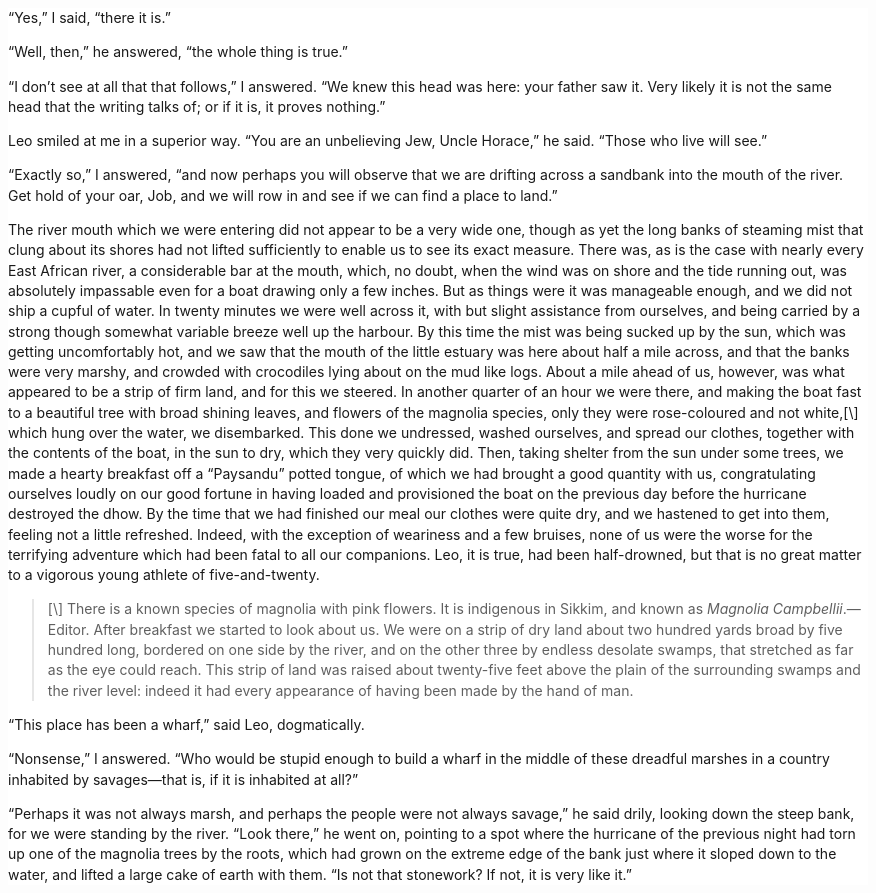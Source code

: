 “Yes,” I said, “there it is.”

“Well, then,” he answered, “the whole thing is true.”

“I don’t see at all that that follows,” I answered. “We knew this head was here: your father saw it. Very likely it is not the same head that the writing talks of; or if it is, it proves nothing.”

Leo smiled at me in a superior way. “You are an unbelieving Jew, Uncle Horace,” he said. “Those who live will see.”

“Exactly so,” I answered, “and now perhaps you will observe that we are drifting across a sandbank into the mouth of the river. Get hold of your oar, Job, and we will row in and see if we can find a place to land.”

The river mouth which we were entering did not appear to be a very wide one, though as yet the long banks of steaming mist that clung about its shores had not lifted sufficiently to enable us to see its exact measure. There was, as is the case with nearly every East African river, a considerable bar at the mouth, which, no doubt, when the wind was on shore and the tide running out, was absolutely impassable even for a boat drawing only a few inches. But as things were it was manageable enough, and we did not ship a cupful of water. In twenty minutes we were well across it, with but slight assistance from ourselves, and being carried by a strong though somewhat variable breeze well up the harbour. By this time the mist was being sucked up by the sun, which was getting uncomfortably hot, and we saw that the mouth of the little estuary was here about half a mile across, and that the banks were very marshy, and crowded with crocodiles lying about on the mud like logs. About a mile ahead of us, however, was what appeared to be a strip of firm land, and for this we steered. In another quarter of an hour we were there, and making the boat fast to a beautiful tree with broad shining leaves, and flowers of the magnolia species, only they were rose-coloured and not white,\[\\] which hung over the water, we disembarked. This done we undressed, washed ourselves, and spread our clothes, together with the contents of the boat, in the sun to dry, which they very quickly did. Then, taking shelter from the sun under some trees, we made a hearty breakfast off a “Paysandu” potted tongue, of which we had brought a good quantity with us, congratulating ourselves loudly on our good fortune in having loaded and provisioned the boat on the previous day before the hurricane destroyed the dhow. By the time that we had finished our meal our clothes were quite dry, and we hastened to get into them, feeling not a little refreshed. Indeed, with the exception of weariness and a few bruises, none of us were the worse for the terrifying adventure which had been fatal to all our companions. Leo, it is true, had been half-drowned, but that is no great matter to a vigorous young athlete of five-and-twenty.

>    \[\\] There is a known species of magnolia with pink flowers.
>    It is indigenous in Sikkim, and known as _Magnolia
>    Campbellii_.—Editor.
After breakfast we started to look about us. We were on a strip of dry land about two hundred yards broad by five hundred long, bordered on one side by the river, and on the other three by endless desolate swamps, that stretched as far as the eye could reach. This strip of land was raised about twenty-five feet above the plain of the surrounding swamps and the river level: indeed it had every appearance of having been made by the hand of man.

“This place has been a wharf,” said Leo, dogmatically.

“Nonsense,” I answered. “Who would be stupid enough to build a wharf in the middle of these dreadful marshes in a country inhabited by savages—that is, if it is inhabited at all?”

“Perhaps it was not always marsh, and perhaps the people were not always savage,” he said drily, looking down the steep bank, for we were standing by the river. “Look there,” he went on, pointing to a spot where the hurricane of the previous night had torn up one of the magnolia trees by the roots, which had grown on the extreme edge of the bank just where it sloped down to the water, and lifted a large cake of earth with them. “Is not that stonework? If not, it is very like it.”
